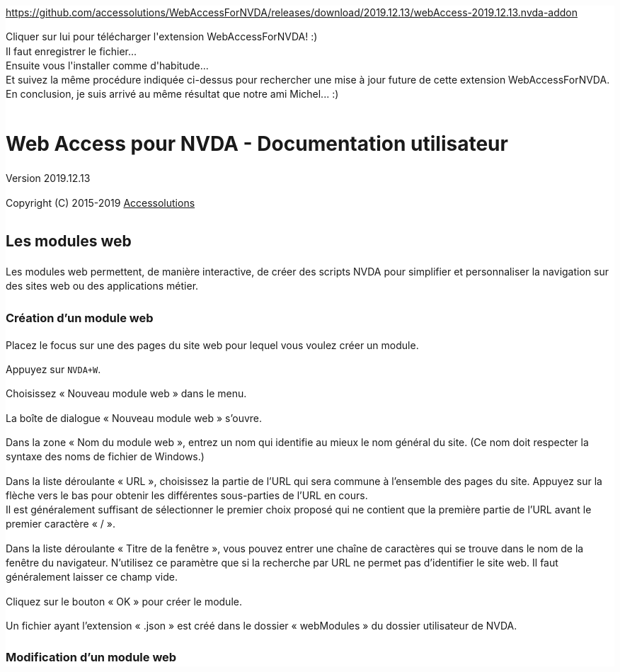 <https://github.com/accessolutions/WebAccessForNVDA/releases/download/2019.12.13/webAccess-2019.12.13.nvda-addon>

Cliquer sur lui pour télécharger l'extension WebAccessForNVDA! :)    
Il faut enregistrer le fichier...    
Ensuite vous l'installer comme d'habitude...    
Et suivez la même procédure indiquée ci-dessus pour rechercher une mise à jour future de cette extension WebAccessForNVDA.     
En conclusion, je suis arrivé au même résultat que notre ami Michel... :)    

# Web Access pour NVDA - Documentation utilisateur

Version 2019.12.13

Copyright (C) 2015-2019 [Accessolutions](http://accessolutions.fr)


## Les modules web

Les modules web permettent, de manière interactive, de créer des scripts NVDA
pour simplifier et personnaliser la navigation sur des sites web ou des
applications métier.


### Création d’un module web

Placez le focus sur une des pages du site web pour lequel vous voulez créer un
module.  

Appuyez sur `NVDA+W`.  

Choisissez « Nouveau module web » dans le menu.

La boîte de dialogue « Nouveau module web » s’ouvre.  

Dans la zone « Nom du module web », entrez un nom qui identifie au mieux le nom
général du site. (Ce nom doit respecter la syntaxe des noms de fichier de
Windows.)  

Dans la liste déroulante « URL », choisissez la partie de l’URL qui sera commune
à l’ensemble des pages du site. Appuyez sur la flèche vers le bas pour obtenir
les différentes sous-parties de l’URL en cours.  
Il est généralement suffisant de sélectionner le premier choix proposé qui ne
contient que la première partie de l’URL avant le premier caractère « / ».

Dans la liste déroulante « Titre de la fenêtre », vous pouvez entrer une chaîne
de caractères qui se trouve dans le nom de la fenêtre du navigateur.
N’utilisez ce paramètre que si la recherche par URL ne permet pas d’identifier
le site web. Il faut généralement laisser ce champ vide.

Cliquez sur le bouton « OK » pour créer le module.

Un fichier ayant l’extension « .json » est créé dans le dossier « webModules »
du dossier utilisateur de NVDA.


### Modification d’un module web
